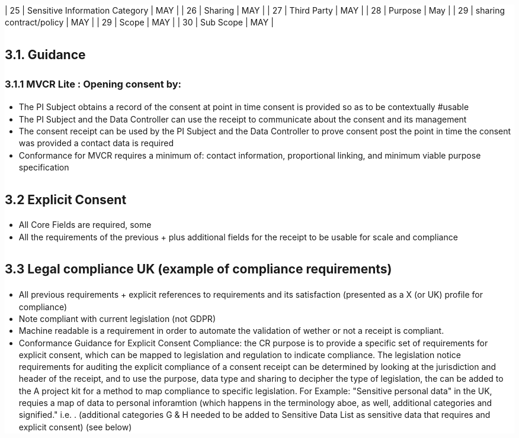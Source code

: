 | 25 | Sensitive Information Category | MAY | 
| 26 | Sharing | MAY | 
| 27 | Third Party | MAY | 
| 28 | Purpose | May | 
| 29 | sharing contract/policy | MAY |
| 29 | Scope | MAY | 
| 30 | Sub Scope | MAY |

## 3.1. Guidance
### 3.1.1 MVCR Lite : Opening consent by:
* The PI Subject obtains a record of the consent at point in time consent is provided so as to be contextually #usable
* The PI Subject and the Data Controller can use the receipt to communicate about the consent and its management
* The consent receipt can be used by the PI Subject and the Data Controller to prove consent post the point in time the consent was provided
 a contact data is required
* Conformance for MVCR requires a minimum of: contact information, proportional linking, and minimum viable purpose specification

## 3.2 Explicit Consent
* All Core Fields are required, some
* All the requirements of the previous + plus additional fields for the receipt to be usable for scale and compliance

## 3.3 Legal compliance UK (example of compliance requirements)
* All previous requirements + explicit references to requirements and its satisfaction (presented as a X (or UK) profile for compliance)
* Note compliant with current legislation (not GDPR)
* Machine readable is a requirement in order to automate the validation of wether or not a receipt is compliant.
* Conformance Guidance for Explicit Consent Compliance:
the CR purpose is to provide a specific set of requirements for explicit consent, which can be mapped to legislation and regulation  to indicate compliance. The legislation notice requirements for auditing the explicit compliance of a consent receipt can be determined by looking at the jurisdiction and header of the receipt, and to use the purpose, data type and sharing to decipher the type of legislation, the  can be added to the A project kit for a method to map compliance to specific legislation.
For Example:  "Sensitive personal data" in the UK, requies a map of data to personal inforamtion (which happens in the terminology aboe, as well, additional categories and signified."
i.e. 
. (additional categories G & H needed to be added to Sensitive Data List as sensitive data that requires and explicit consent)  (see below) 
